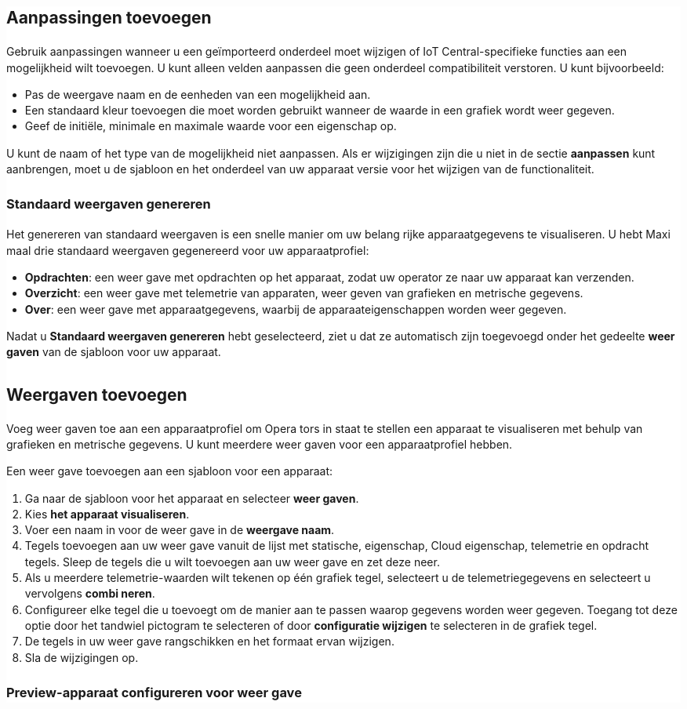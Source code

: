 ## <a name="add-customizations"></a>Aanpassingen toevoegen

Gebruik aanpassingen wanneer u een geïmporteerd onderdeel moet wijzigen of IoT Central-specifieke functies aan een mogelijkheid wilt toevoegen. U kunt alleen velden aanpassen die geen onderdeel compatibiliteit verstoren. U kunt bijvoorbeeld:

- Pas de weergave naam en de eenheden van een mogelijkheid aan.
- Een standaard kleur toevoegen die moet worden gebruikt wanneer de waarde in een grafiek wordt weer gegeven.
- Geef de initiële, minimale en maximale waarde voor een eigenschap op.

U kunt de naam of het type van de mogelijkheid niet aanpassen. Als er wijzigingen zijn die u niet in de sectie **aanpassen** kunt aanbrengen, moet u de sjabloon en het onderdeel van uw apparaat versie voor het wijzigen van de functionaliteit.

### <a name="generate-default-views"></a>Standaard weergaven genereren

Het genereren van standaard weergaven is een snelle manier om uw belang rijke apparaatgegevens te visualiseren. U hebt Maxi maal drie standaard weergaven gegenereerd voor uw apparaatprofiel:

- **Opdrachten**: een weer gave met opdrachten op het apparaat, zodat uw operator ze naar uw apparaat kan verzenden.
- **Overzicht**: een weer gave met telemetrie van apparaten, weer geven van grafieken en metrische gegevens.
- **Over**: een weer gave met apparaatgegevens, waarbij de apparaateigenschappen worden weer gegeven.

Nadat u **Standaard weergaven genereren** hebt geselecteerd, ziet u dat ze automatisch zijn toegevoegd onder het gedeelte **weer gaven** van de sjabloon voor uw apparaat.

## <a name="add-views"></a>Weergaven toevoegen

Voeg weer gaven toe aan een apparaatprofiel om Opera tors in staat te stellen een apparaat te visualiseren met behulp van grafieken en metrische gegevens. U kunt meerdere weer gaven voor een apparaatprofiel hebben.

Een weer gave toevoegen aan een sjabloon voor een apparaat:

1. Ga naar de sjabloon voor het apparaat en selecteer **weer gaven**.
1. Kies **het apparaat visualiseren**.
1. Voer een naam in voor de weer gave in de **weergave naam**.
1. Tegels toevoegen aan uw weer gave vanuit de lijst met statische, eigenschap, Cloud eigenschap, telemetrie en opdracht tegels. Sleep de tegels die u wilt toevoegen aan uw weer gave en zet deze neer.
1. Als u meerdere telemetrie-waarden wilt tekenen op één grafiek tegel, selecteert u de telemetriegegevens en selecteert u vervolgens **combi neren**.
1. Configureer elke tegel die u toevoegt om de manier aan te passen waarop gegevens worden weer gegeven. Toegang tot deze optie door het tandwiel pictogram te selecteren of door **configuratie wijzigen** te selecteren in de grafiek tegel.
1. De tegels in uw weer gave rangschikken en het formaat ervan wijzigen.
1. Sla de wijzigingen op.

### <a name="configure-preview-device-to-view"></a>Preview-apparaat configureren voor weer gave

